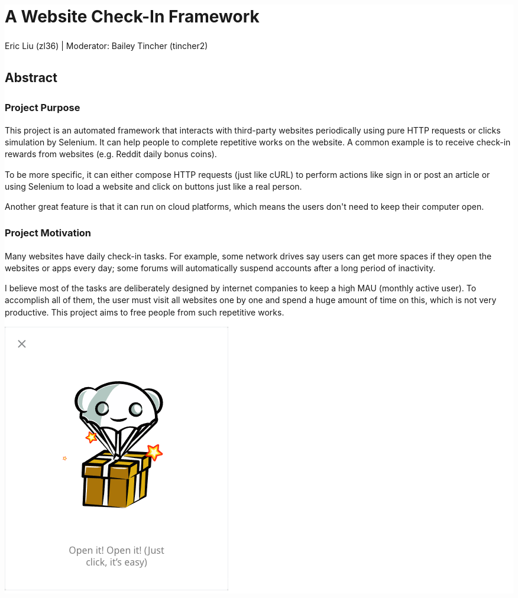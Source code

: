 # A Website Check-In Framework
Eric Liu (zl36) | Moderator: Bailey Tincher (tincher2)

## Abstract
### Project Purpose
This project is an automated framework that interacts with third-party websites periodically using pure HTTP requests or clicks simulation by Selenium. It can help people to complete repetitive works on the website. A common example is to receive check-in rewards from websites (e.g. Reddit daily bonus coins).

To be more specific, it can either compose HTTP requests (just like cURL) to perform actions like sign in or post an article or using Selenium to load a website and click on buttons just like a real person.

Another great feature is that it can run on cloud platforms, which means the users don't need to keep their computer open.

### Project Motivation
Many websites have daily check-in tasks. For example, some network drives say users can get more spaces if they open the websites or apps every day; some forums will automatically suspend accounts after a long period of inactivity.

I believe most of the tasks are deliberately designed by internet companies to keep a high MAU (monthly active user). To accomplish all of them, the user must visit all websites one by one and spend a huge amount of time on this, which is not very productive. This project aims to free people from such repetitive works.

![](./Reddit.png)
